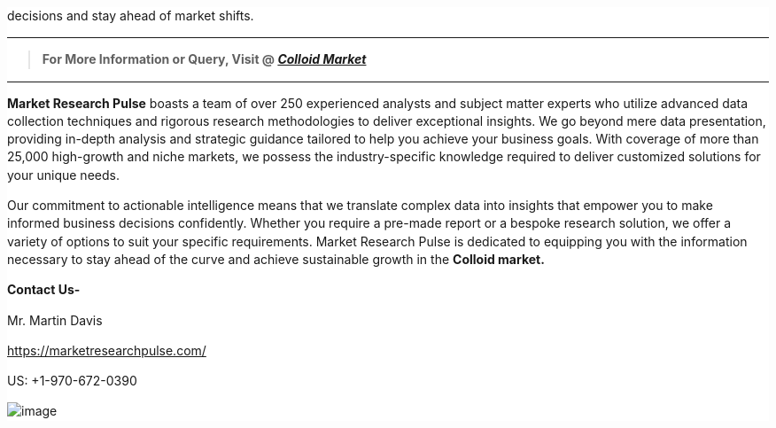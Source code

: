 decisions and stay ahead of market shifts.</p><hr /><blockquote><p><strong>For More Information or Query, Visit @&nbsp;<em><a href="https://marketresearchpulse.com/report/56187/colloid-market?utm_source=Linkedin&utm_medium=052">Colloid Market</a></em></strong></p></blockquote><hr /><p><strong>Market Research Pulse</strong> boasts a team of over 250 experienced analysts and subject matter experts who utilize advanced data collection techniques and rigorous research methodologies to deliver exceptional insights. We go beyond mere data presentation, providing in-depth analysis and strategic guidance tailored to help you achieve your business goals. With coverage of more than 25,000 high-growth and niche markets, we possess the industry-specific knowledge required to deliver customized solutions for your unique needs.</p><p>Our commitment to actionable intelligence means that we translate complex data into insights that empower you to make informed business decisions confidently. Whether you require a pre-made report or a bespoke research solution, we offer a variety of options to suit your specific requirements. Market Research Pulse is dedicated to equipping you with the information necessary to stay ahead of the curve and achieve sustainable growth in the <strong>Colloid market.</strong></p><p><strong>Contact Us-</strong></p><p>Mr. Martin Davis</p><p>https://marketresearchpulse.com/</p><p>US: +1-970-672-0390</p>
![image](https://github.com/user-attachments/assets/94fb5a7b-f077-4a21-90fc-b4abf7a34d0b)
